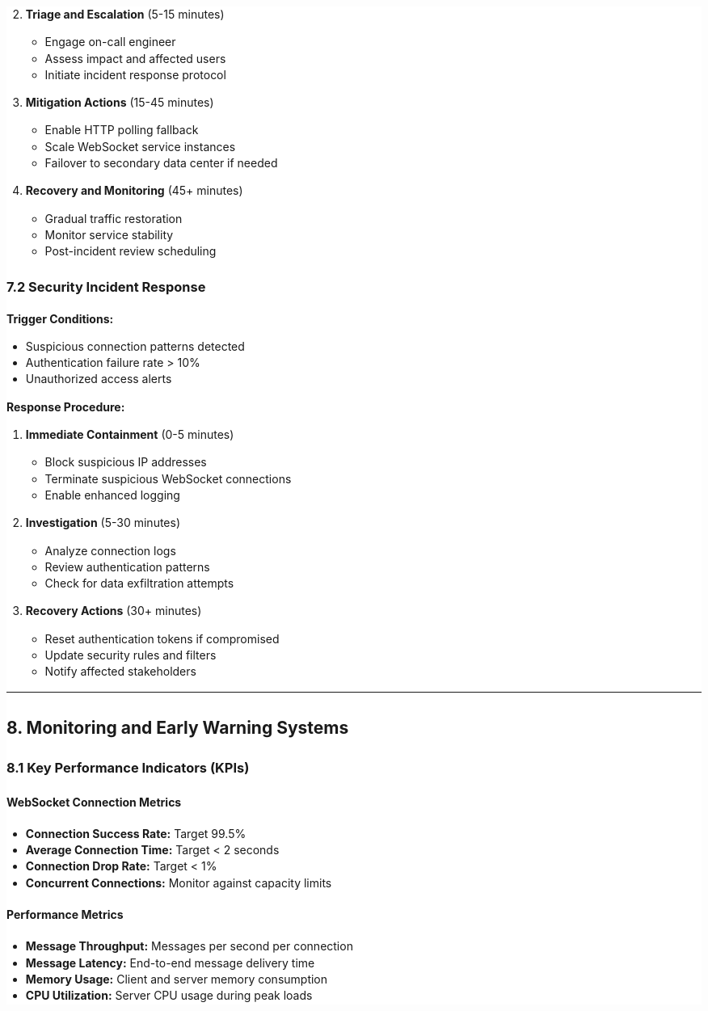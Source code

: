 2. **Triage and Escalation** (5-15 minutes)
   - Engage on-call engineer
   - Assess impact and affected users
   - Initiate incident response protocol
   
3. **Mitigation Actions** (15-45 minutes)
   - Enable HTTP polling fallback
   - Scale WebSocket service instances
   - Failover to secondary data center if needed
   
4. **Recovery and Monitoring** (45+ minutes)
   - Gradual traffic restoration
   - Monitor service stability
   - Post-incident review scheduling

### 7.2 Security Incident Response

**Trigger Conditions:**
- Suspicious connection patterns detected
- Authentication failure rate > 10%
- Unauthorized access alerts

**Response Procedure:**
1. **Immediate Containment** (0-5 minutes)
   - Block suspicious IP addresses
   - Terminate suspicious WebSocket connections
   - Enable enhanced logging
   
2. **Investigation** (5-30 minutes)
   - Analyze connection logs
   - Review authentication patterns
   - Check for data exfiltration attempts
   
3. **Recovery Actions** (30+ minutes)
   - Reset authentication tokens if compromised
   - Update security rules and filters
   - Notify affected stakeholders

---

## 8. Monitoring and Early Warning Systems

### 8.1 Key Performance Indicators (KPIs)

#### WebSocket Connection Metrics
- **Connection Success Rate:** Target 99.5%
- **Average Connection Time:** Target < 2 seconds
- **Connection Drop Rate:** Target < 1%
- **Concurrent Connections:** Monitor against capacity limits

#### Performance Metrics
- **Message Throughput:** Messages per second per connection
- **Message Latency:** End-to-end message delivery time
- **Memory Usage:** Client and server memory consumption
- **CPU Utilization:** Server CPU usage during peak loads
